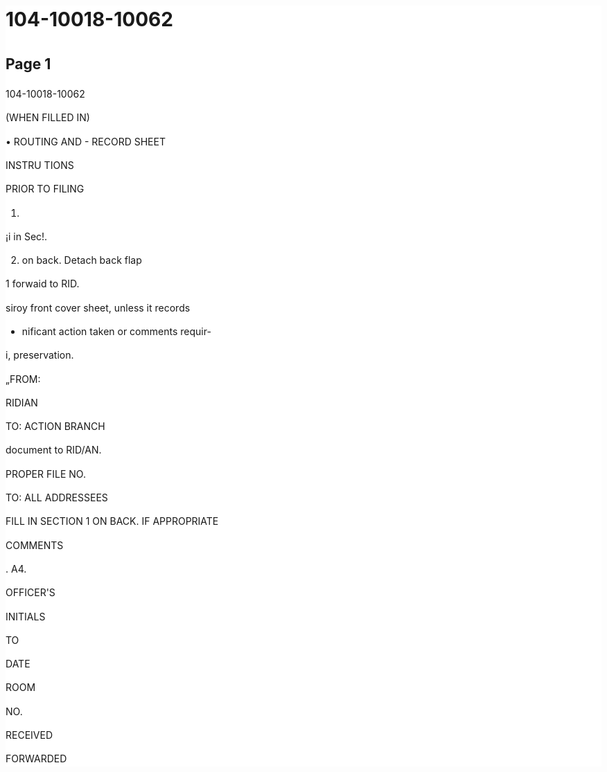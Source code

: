 # 104-10018-10062

## Page 1

104-10018-10062

(WHEN FILLED IN)

• ROUTING AND - RECORD SHEET

INSTRU TIONS

PRIOR TO FILING

1.

¡i in Sec!.

2. on back. Detach back flap

1 forwaid to RID.

siroy front cover sheet, unless it records

- nificant action taken or comments requir-

i, preservation.

„FROM:

RIDIAN

TO: ACTION BRANCH

document to RID/AN.

PROPER FILE NO.

TO: ALL ADDRESSEES

FILL IN SECTION 1 ON BACK. IF APPROPRIATE

COMMENTS

. А4.

OFFICER'S

INITIALS

TO

DATE

ROOM

NO.

RECEIVED

FORWARDED
